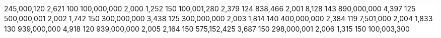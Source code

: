    <td style="text-align:left;"> 245,000,120 </td>
   <td style="text-align:right;"> 2,621 </td>
   <td style="text-align:right;"> 100 </td>
   <td style="text-align:left;"> 100,000,000 </td>
  </tr>
  <tr>
   <td style="text-align:left;"> 2,000 </td>
   <td style="text-align:right;"> 1,252 </td>
   <td style="text-align:right;"> 150 </td>
   <td style="text-align:left;"> 100,001,280 </td>
   <td style="text-align:right;"> 2,379 </td>
   <td style="text-align:right;"> 124 </td>
   <td style="text-align:left;"> 838,466 </td>
  </tr>
  <tr>
   <td style="text-align:left;"> 2,001 </td>
   <td style="text-align:right;"> 8,128 </td>
   <td style="text-align:right;"> 143 </td>
   <td style="text-align:left;"> 890,000,000 </td>
   <td style="text-align:right;"> 4,397 </td>
   <td style="text-align:right;"> 125 </td>
   <td style="text-align:left;"> 500,000,001 </td>
  </tr>
  <tr>
   <td style="text-align:left;"> 2,002 </td>
   <td style="text-align:right;"> 1,742 </td>
   <td style="text-align:right;"> 150 </td>
   <td style="text-align:left;"> 300,000,000 </td>
   <td style="text-align:right;"> 3,438 </td>
   <td style="text-align:right;"> 125 </td>
   <td style="text-align:left;"> 300,000,000 </td>
  </tr>
  <tr>
   <td style="text-align:left;"> 2,003 </td>
   <td style="text-align:right;"> 1,814 </td>
   <td style="text-align:right;"> 140 </td>
   <td style="text-align:left;"> 400,000,000 </td>
   <td style="text-align:right;"> 2,384 </td>
   <td style="text-align:right;"> 119 </td>
   <td style="text-align:left;"> 7,501,000 </td>
  </tr>
  <tr>
   <td style="text-align:left;"> 2,004 </td>
   <td style="text-align:right;"> 1,833 </td>
   <td style="text-align:right;"> 130 </td>
   <td style="text-align:left;"> 939,000,000 </td>
   <td style="text-align:right;"> 4,918 </td>
   <td style="text-align:right;"> 120 </td>
   <td style="text-align:left;"> 939,000,000 </td>
  </tr>
  <tr>
   <td style="text-align:left;"> 2,005 </td>
   <td style="text-align:right;"> 2,164 </td>
   <td style="text-align:right;"> 150 </td>
   <td style="text-align:left;"> 575,152,425 </td>
   <td style="text-align:right;"> 3,687 </td>
   <td style="text-align:right;"> 150 </td>
   <td style="text-align:left;"> 298,000,001 </td>
  </tr>
  <tr>
   <td style="text-align:left;"> 2,006 </td>
   <td style="text-align:right;"> 1,315 </td>
   <td style="text-align:right;"> 150 </td>
   <td style="text-align:left;"> 100,003,300 </td>